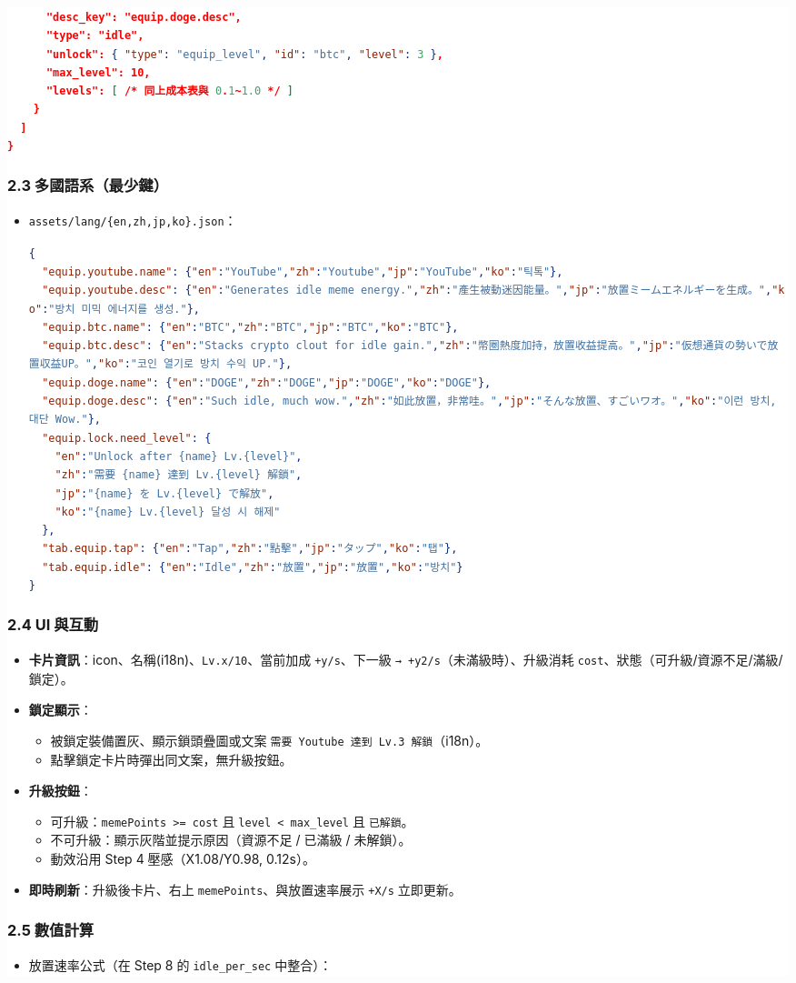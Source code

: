   ```json
        "desc_key": "equip.doge.desc",
        "type": "idle",
        "unlock": { "type": "equip_level", "id": "btc", "level": 3 },
        "max_level": 10,
        "levels": [ /* 同上成本表與 0.1~1.0 */ ]
      }
    ]
  }
````

### 2.3 多國語系（最少鍵）

* `assets/lang/{en,zh,jp,ko}.json`：

  ```json
  {
    "equip.youtube.name": {"en":"YouTube","zh":"Youtube","jp":"YouTube","ko":"틱톡"},
    "equip.youtube.desc": {"en":"Generates idle meme energy.","zh":"產生被動迷因能量。","jp":"放置ミームエネルギーを生成。","ko":"방치 미믹 에너지를 생성."},
    "equip.btc.name": {"en":"BTC","zh":"BTC","jp":"BTC","ko":"BTC"},
    "equip.btc.desc": {"en":"Stacks crypto clout for idle gain.","zh":"幣圈熱度加持，放置收益提高。","jp":"仮想通貨の勢いで放置収益UP。","ko":"코인 열기로 방치 수익 UP."},
    "equip.doge.name": {"en":"DOGE","zh":"DOGE","jp":"DOGE","ko":"DOGE"},
    "equip.doge.desc": {"en":"Such idle, much wow.","zh":"如此放置，非常哇。","jp":"そんな放置、すごいワオ。","ko":"이런 방치, 대단 Wow."},
    "equip.lock.need_level": {
      "en":"Unlock after {name} Lv.{level}",
      "zh":"需要 {name} 達到 Lv.{level} 解鎖",
      "jp":"{name} を Lv.{level} で解放",
      "ko":"{name} Lv.{level} 달성 시 해제"
    },
    "tab.equip.tap": {"en":"Tap","zh":"點擊","jp":"タップ","ko":"탭"},
    "tab.equip.idle": {"en":"Idle","zh":"放置","jp":"放置","ko":"방치"}
  }
  ```

### 2.4 UI 與互動

* **卡片資訊**：icon、名稱(i18n)、`Lv.x/10`、當前加成 `+y/s`、下一級 `→ +y2/s`（未滿級時）、升級消耗 `cost`、狀態（可升級/資源不足/滿級/鎖定）。
* **鎖定顯示**：

  * 被鎖定裝備置灰、顯示鎖頭疊圖或文案 `需要 Youtube 達到 Lv.3 解鎖`（i18n）。
  * 點擊鎖定卡片時彈出同文案，無升級按鈕。
* **升級按鈕**：

  * 可升級：`memePoints >= cost` 且 `level < max_level` 且 `已解鎖`。
  * 不可升級：顯示灰階並提示原因（資源不足 / 已滿級 / 未解鎖）。
  * 動效沿用 Step 4 壓感（X1.08/Y0.98, 0.12s）。
* **即時刷新**：升級後卡片、右上 `memePoints`、與放置速率展示 `+X/s` 立即更新。

### 2.5 數值計算

* 放置速率公式（在 Step 8 的 `idle_per_sec` 中整合）：
